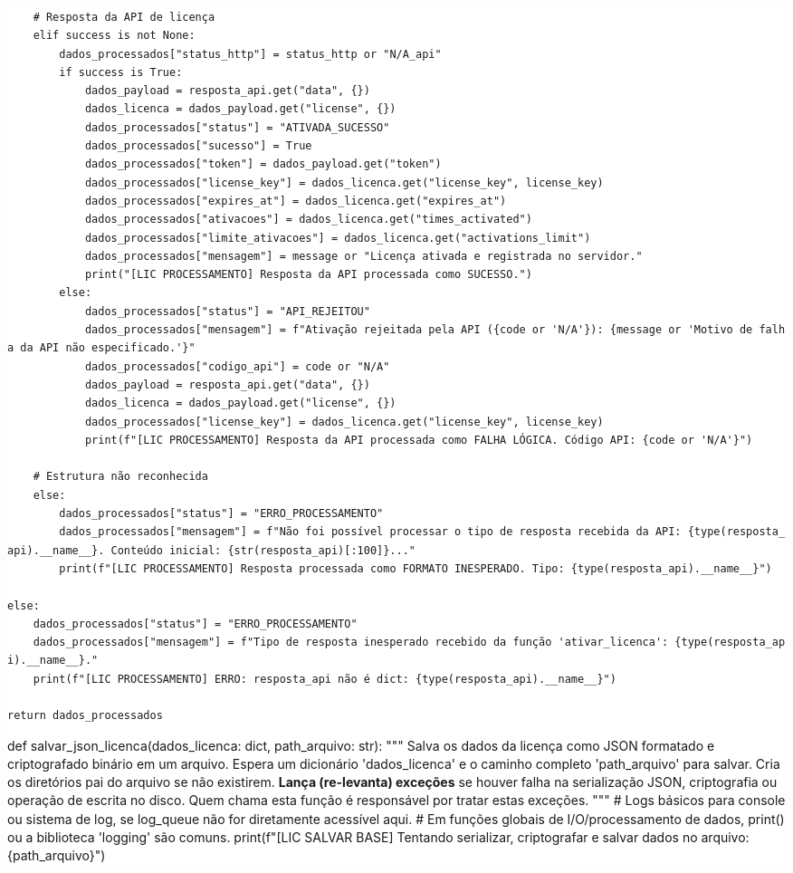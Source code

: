         # Resposta da API de licença
        elif success is not None:
            dados_processados["status_http"] = status_http or "N/A_api"
            if success is True:
                dados_payload = resposta_api.get("data", {})
                dados_licenca = dados_payload.get("license", {})
                dados_processados["status"] = "ATIVADA_SUCESSO"
                dados_processados["sucesso"] = True
                dados_processados["token"] = dados_payload.get("token")
                dados_processados["license_key"] = dados_licenca.get("license_key", license_key)
                dados_processados["expires_at"] = dados_licenca.get("expires_at")
                dados_processados["ativacoes"] = dados_licenca.get("times_activated")
                dados_processados["limite_ativacoes"] = dados_licenca.get("activations_limit")
                dados_processados["mensagem"] = message or "Licença ativada e registrada no servidor."
                print("[LIC PROCESSAMENTO] Resposta da API processada como SUCESSO.")
            else:
                dados_processados["status"] = "API_REJEITOU"
                dados_processados["mensagem"] = f"Ativação rejeitada pela API ({code or 'N/A'}): {message or 'Motivo de falha da API não especificado.'}"
                dados_processados["codigo_api"] = code or "N/A"
                dados_payload = resposta_api.get("data", {})
                dados_licenca = dados_payload.get("license", {})
                dados_processados["license_key"] = dados_licenca.get("license_key", license_key)
                print(f"[LIC PROCESSAMENTO] Resposta da API processada como FALHA LÓGICA. Código API: {code or 'N/A'}")

        # Estrutura não reconhecida
        else:
            dados_processados["status"] = "ERRO_PROCESSAMENTO"
            dados_processados["mensagem"] = f"Não foi possível processar o tipo de resposta recebida da API: {type(resposta_api).__name__}. Conteúdo inicial: {str(resposta_api)[:100]}..."
            print(f"[LIC PROCESSAMENTO] Resposta processada como FORMATO INESPERADO. Tipo: {type(resposta_api).__name__}")

    else:
        dados_processados["status"] = "ERRO_PROCESSAMENTO"
        dados_processados["mensagem"] = f"Tipo de resposta inesperado recebido da função 'ativar_licenca': {type(resposta_api).__name__}."
        print(f"[LIC PROCESSAMENTO] ERRO: resposta_api não é dict: {type(resposta_api).__name__}")

    return dados_processados

def salvar_json_licenca(dados_licenca: dict, path_arquivo: str):
    """
    Salva os dados da licença como JSON formatado e criptografado binário em um arquivo.
    Espera um dicionário 'dados_licenca' e o caminho completo 'path_arquivo' para salvar.
    Cria os diretórios pai do arquivo se não existirem.
    **Lança (re-levanta) exceções** se houver falha na serialização JSON,
    criptografia ou operação de escrita no disco.
    Quem chama esta função é responsável por tratar estas exceções.
    """
    # Logs básicos para console ou sistema de log, se log_queue não for diretamente acessível aqui.
    # Em funções globais de I/O/processamento de dados, print() ou a biblioteca 'logging' são comuns.
    print(f"[LIC SALVAR BASE] Tentando serializar, criptografar e salvar dados no arquivo: {path_arquivo}")

